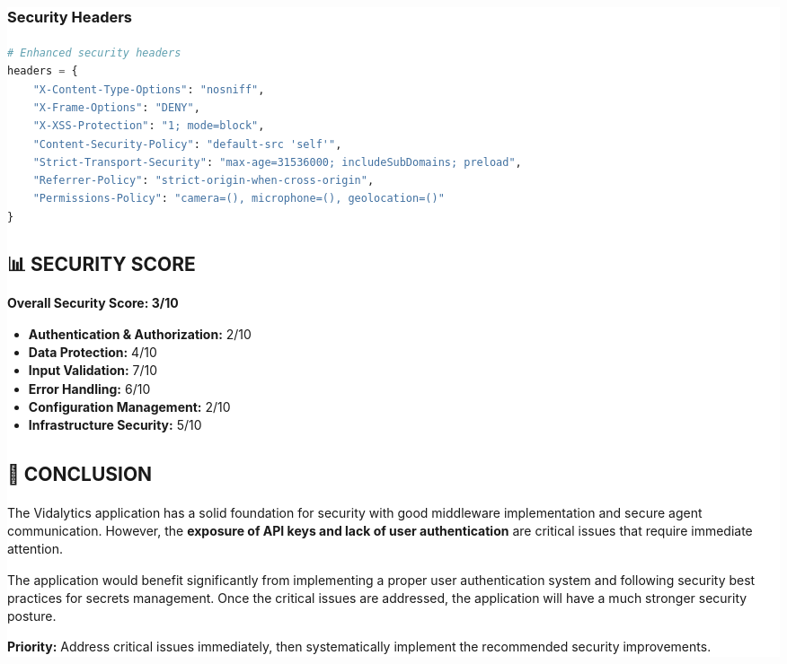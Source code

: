 ### Security Headers
```python
# Enhanced security headers
headers = {
    "X-Content-Type-Options": "nosniff",
    "X-Frame-Options": "DENY",
    "X-XSS-Protection": "1; mode=block",
    "Content-Security-Policy": "default-src 'self'",
    "Strict-Transport-Security": "max-age=31536000; includeSubDomains; preload",
    "Referrer-Policy": "strict-origin-when-cross-origin",
    "Permissions-Policy": "camera=(), microphone=(), geolocation=()"
}
```

## 📊 SECURITY SCORE

**Overall Security Score: 3/10**

- **Authentication & Authorization:** 2/10
- **Data Protection:** 4/10
- **Input Validation:** 7/10
- **Error Handling:** 6/10
- **Configuration Management:** 2/10
- **Infrastructure Security:** 5/10

## 🎯 CONCLUSION

The Vidalytics application has a solid foundation for security with good middleware implementation and secure agent communication. However, the **exposure of API keys and lack of user authentication** are critical issues that require immediate attention.

The application would benefit significantly from implementing a proper user authentication system and following security best practices for secrets management. Once the critical issues are addressed, the application will have a much stronger security posture.

**Priority:** Address critical issues immediately, then systematically implement the recommended security improvements. 